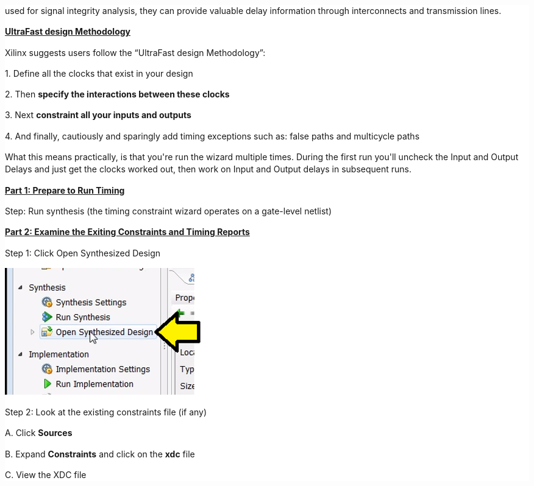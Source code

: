 used for signal integrity analysis, they can provide valuable delay information through interconnects and transmission lines.

**<u><span>UltraFast design Methodology</span></u>**

Xilinx suggests users follow the “UltraFast design Methodology”:

1\. Define all the clocks that exist in your design

2\. Then **specify the interactions between these clocks**

3\. Next **constraint all your inputs and outputs**

4\. And finally, cautiously and sparingly add timing exceptions such as: false paths and multicycle paths

What this means practically, is that you're run the wizard multiple times. During the first run you'll uncheck the Input and Output Delays and just get the clocks worked out, then work on Input and Output delays in subsequent runs.

**<u><span>Part 1: Prepare to Run Timing</span></u>**

Step: Run synthesis (the timing constraint wizard operates on a gate-level netlist)

**<u><span>Part 2: Examine the Exiting Constraints and Timing Reports</span></u>**

Step 1: Click Open Synthesized Design

![open_synthesized_design_2](open_synthesized_design_2.png)

Step 2: Look at the existing constraints file (if any)

A. Click **Sources**

B. Expand **Constraints** and click on the **xdc** file

C. View the XDC file
